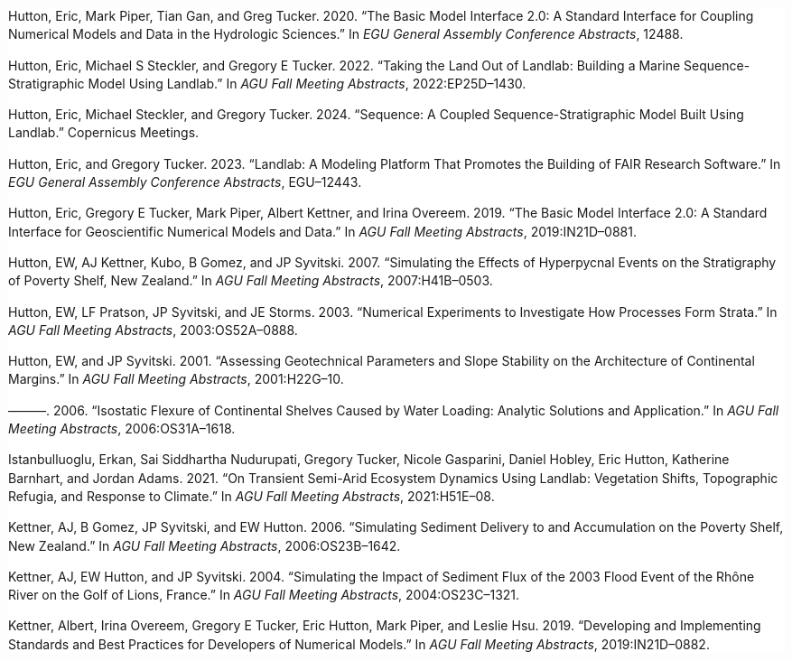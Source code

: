 Hutton, Eric, Mark Piper, Tian Gan, and Greg Tucker. 2020. “The Basic
Model Interface 2.0: A Standard Interface for Coupling Numerical Models
and Data in the Hydrologic Sciences.” In *EGU General Assembly
Conference Abstracts*, 12488.

Hutton, Eric, Michael S Steckler, and Gregory E Tucker. 2022. “Taking
the Land Out of Landlab: Building a Marine Sequence-Stratigraphic Model
Using Landlab.” In *AGU Fall Meeting Abstracts*, 2022:EP25D–1430.

Hutton, Eric, Michael Steckler, and Gregory Tucker. 2024. “Sequence: A
Coupled Sequence-Stratigraphic Model Built Using Landlab.” Copernicus
Meetings.

Hutton, Eric, and Gregory Tucker. 2023. “Landlab: A Modeling Platform
That Promotes the Building of FAIR Research Software.” In *EGU General
Assembly Conference Abstracts*, EGU–12443.

Hutton, Eric, Gregory E Tucker, Mark Piper, Albert Kettner, and Irina
Overeem. 2019. “The Basic Model Interface 2.0: A Standard Interface for
Geoscientific Numerical Models and Data.” In *AGU Fall Meeting
Abstracts*, 2019:IN21D–0881.

Hutton, EW, AJ Kettner, Kubo, B Gomez, and JP Syvitski. 2007.
“Simulating the Effects of Hyperpycnal Events on the Stratigraphy of
Poverty Shelf, New Zealand.” In *AGU Fall Meeting Abstracts*,
2007:H41B–0503.

Hutton, EW, LF Pratson, JP Syvitski, and JE Storms. 2003. “Numerical
Experiments to Investigate How Processes Form Strata.” In *AGU Fall
Meeting Abstracts*, 2003:OS52A–0888.

Hutton, EW, and JP Syvitski. 2001. “Assessing Geotechnical Parameters
and Slope Stability on the Architecture of Continental Margins.” In *AGU
Fall Meeting Abstracts*, 2001:H22G–10.

———. 2006. “Isostatic Flexure of Continental Shelves Caused by Water
Loading: Analytic Solutions and Application.” In *AGU Fall Meeting
Abstracts*, 2006:OS31A–1618.

Istanbulluoglu, Erkan, Sai Siddhartha Nudurupati, Gregory Tucker, Nicole
Gasparini, Daniel Hobley, Eric Hutton, Katherine Barnhart, and Jordan
Adams. 2021. “On Transient Semi-Arid Ecosystem Dynamics Using Landlab:
Vegetation Shifts, Topographic Refugia, and Response to Climate.” In
*AGU Fall Meeting Abstracts*, 2021:H51E–08.

Kettner, AJ, B Gomez, JP Syvitski, and EW Hutton. 2006. “Simulating
Sediment Delivery to and Accumulation on the Poverty Shelf, New
Zealand.” In *AGU Fall Meeting Abstracts*, 2006:OS23B–1642.

Kettner, AJ, EW Hutton, and JP Syvitski. 2004. “Simulating the Impact of
Sediment Flux of the 2003 Flood Event of the Rhône River on the Golf of
Lions, France.” In *AGU Fall Meeting Abstracts*, 2004:OS23C–1321.

Kettner, Albert, Irina Overeem, Gregory E Tucker, Eric Hutton, Mark
Piper, and Leslie Hsu. 2019. “Developing and Implementing Standards and
Best Practices for Developers of Numerical Models.” In *AGU Fall Meeting
Abstracts*, 2019:IN21D–0882.
